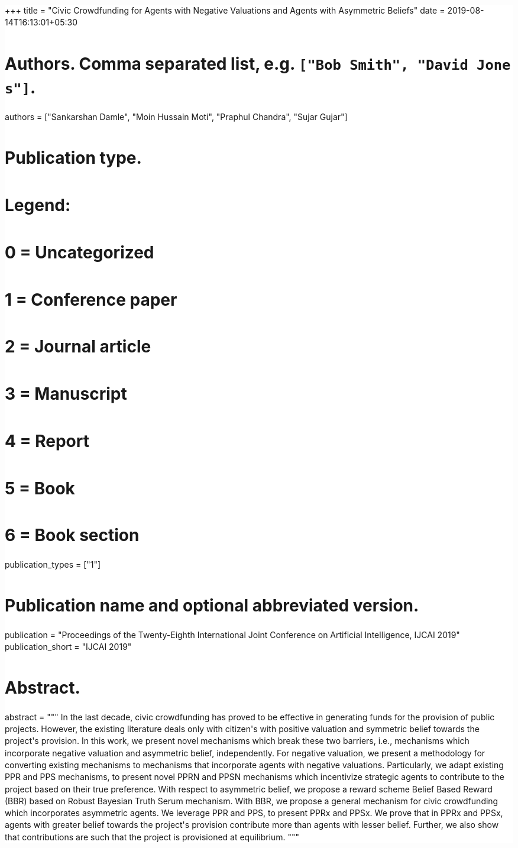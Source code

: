 +++
title = "Civic Crowdfunding for Agents with Negative Valuations and Agents with Asymmetric Beliefs"
date = 2019-08-14T16:13:01+05:30

# Authors. Comma separated list, e.g. `["Bob Smith", "David Jones"]`.
authors = ["Sankarshan Damle", "Moin Hussain Moti", "Praphul Chandra", "Sujar Gujar"]

# Publication type.
# Legend:
# 0 = Uncategorized
# 1 = Conference paper
# 2 = Journal article
# 3 = Manuscript
# 4 = Report
# 5 = Book
# 6 = Book section
publication_types = ["1"]

# Publication name and optional abbreviated version.
publication = "Proceedings of the Twenty-Eighth International Joint Conference on Artificial Intelligence, IJCAI 2019"
publication_short = "IJCAI 2019"

# Abstract.
abstract = """
In the last decade, civic crowdfunding has proved to be effective in generating funds for the provision of public projects. However, the existing literature deals only with citizen's with positive valuation and symmetric belief towards the project's provision.  In this work, we present novel mechanisms which break these two barriers, i.e., mechanisms which incorporate negative valuation and asymmetric belief, independently. For negative valuation, we present a methodology for converting existing mechanisms to mechanisms that incorporate agents with negative valuations. Particularly, we adapt existing PPR and PPS mechanisms, to present novel PPRN and PPSN mechanisms which incentivize strategic agents to contribute to the project based on their true preference. With respect to asymmetric belief, we propose a reward scheme Belief Based Reward (BBR) based on Robust Bayesian Truth Serum mechanism. With BBR, we propose a general mechanism for civic crowdfunding which incorporates asymmetric agents. We leverage PPR and PPS, to present PPRx and PPSx. We prove that in PPRx and PPSx, agents with greater belief towards the project's provision contribute more than agents with lesser belief. Further, we also show that contributions are such that the project is provisioned at equilibrium.
"""
